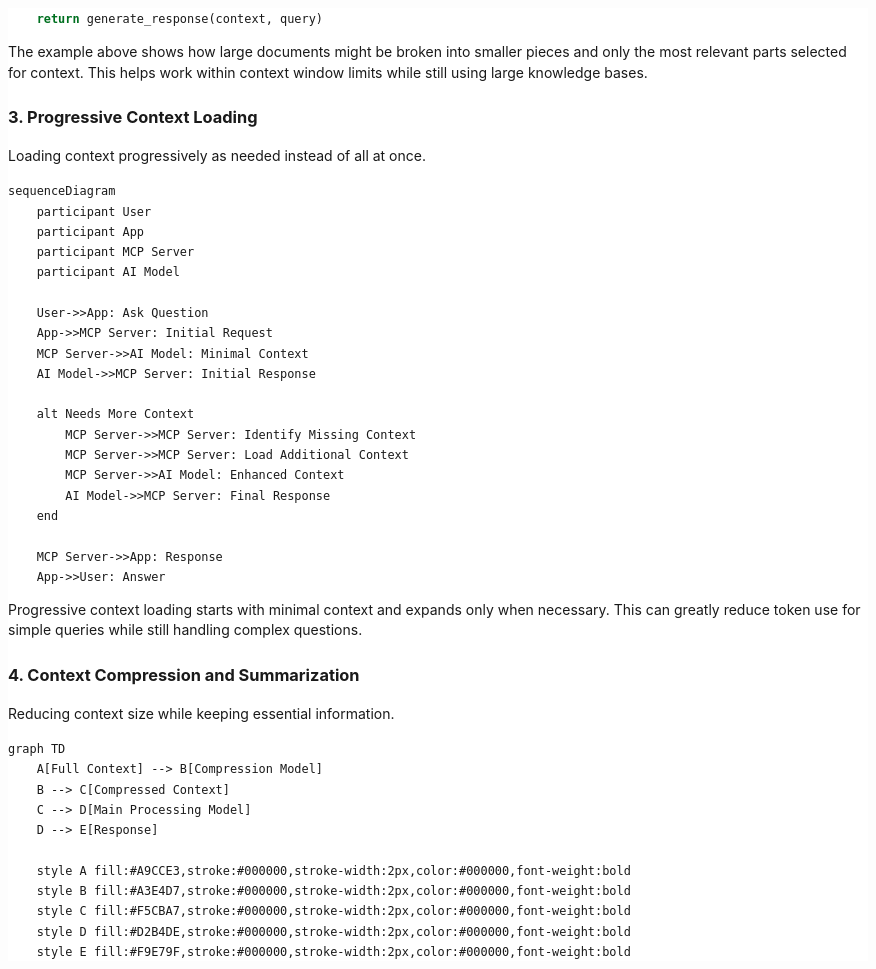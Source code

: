 ```python
    return generate_response(context, query)
```

The example above shows how large documents might be broken into smaller pieces and only the most relevant parts selected for context. This helps work within context window limits while still using large knowledge bases.

### 3. Progressive Context Loading

Loading context progressively as needed instead of all at once.

```mermaid
sequenceDiagram
    participant User
    participant App
    participant MCP Server
    participant AI Model

    User->>App: Ask Question
    App->>MCP Server: Initial Request
    MCP Server->>AI Model: Minimal Context
    AI Model->>MCP Server: Initial Response
    
    alt Needs More Context
        MCP Server->>MCP Server: Identify Missing Context
        MCP Server->>MCP Server: Load Additional Context
        MCP Server->>AI Model: Enhanced Context
        AI Model->>MCP Server: Final Response
    end
    
    MCP Server->>App: Response
    App->>User: Answer
```

Progressive context loading starts with minimal context and expands only when necessary. This can greatly reduce token use for simple queries while still handling complex questions.

### 4. Context Compression and Summarization

Reducing context size while keeping essential information.

```mermaid
graph TD
    A[Full Context] --> B[Compression Model]
    B --> C[Compressed Context]
    C --> D[Main Processing Model]
    D --> E[Response]
    
    style A fill:#A9CCE3,stroke:#000000,stroke-width:2px,color:#000000,font-weight:bold
    style B fill:#A3E4D7,stroke:#000000,stroke-width:2px,color:#000000,font-weight:bold
    style C fill:#F5CBA7,stroke:#000000,stroke-width:2px,color:#000000,font-weight:bold
    style D fill:#D2B4DE,stroke:#000000,stroke-width:2px,color:#000000,font-weight:bold
    style E fill:#F9E79F,stroke:#000000,stroke-width:2px,color:#000000,font-weight:bold
```
